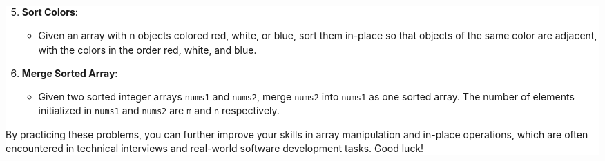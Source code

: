 5. **Sort Colors**:
   - Given an array with n objects colored red, white, or blue, sort them in-place so that objects of the same color are adjacent, with the colors in the order red, white, and blue.

6. **Merge Sorted Array**:
   - Given two sorted integer arrays `nums1` and `nums2`, merge `nums2` into `nums1` as one sorted array. The number of elements initialized in `nums1` and `nums2` are `m` and `n` respectively.

By practicing these problems, you can further improve your skills in array manipulation and in-place operations, which are often encountered in technical interviews and real-world software development tasks. Good luck!